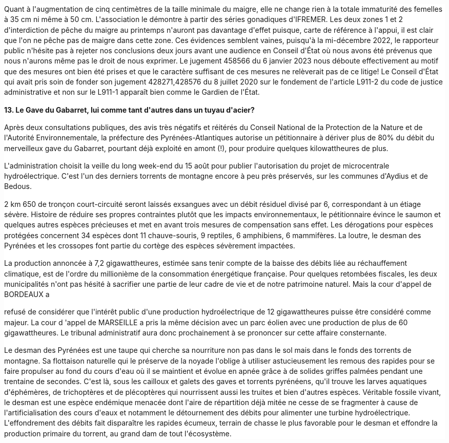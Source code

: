 Quant à l'augmentation de cinq centimètres de la taille minimale du maigre, elle ne change rien à la
totale immaturité des femelles à 35 cm ni même à 50 cm. L'association le démontre à partir des
séries gonadiques d'IFREMER. Les deux zones 1 et 2 d'interdiction de pêche du maigre au
printemps n'auront pas davantage d'effet puisque, carte de référence à l'appui, il est clair que l'on ne
pêche pas de maigre dans cette zone. Ces évidences semblent vaines, puisqu'à la mi-décembre 2022,
le rapporteur public n'hésite pas à rejeter nos conclusions deux jours avant une audience en Conseil
d'État où nous avons été prévenus que nous n'aurons même pas le droit de nous exprimer. Le
jugement 458566 du 6 janvier 2023 nous déboute effectivement au motif que des mesures ont bien
été prises et que le caractère suffisant de ces mesures ne relèverait pas de ce litige! Le Conseil
d'État qui avait pris soin de fonder son jugement 428271,428576 du 8 juillet 2020 sur le fondement
de l'article L911-2 du code de justice administrative et non sur le L911-1 apparaît bien comme le
Gardien de l'État.


**13. Le Gave du Gabarret, lui comme tant d'autres dans un tuyau d'acier?**

Après deux consultations publiques, des avis très négatifs et réitérés du Conseil National de la
Protection de la Nature et de l'Autorité Environnementale, la préfecture des Pyrénées-Atlantiques
autorise un pétitionnaire à dériver plus de 80% du débit du merveilleux gave du Gabarret, pourtant
déjà exploité en amont (!), pour produire quelques kilowattheures de plus.

L'administration choisit la veille du long week-end du 15 août pour publier l'autorisation du projet
de microcentrale hydroélectrique. C'est l'un des derniers torrents de montagne encore à peu près
préservés, sur les communes d'Aydius et de Bedous.

2 km 650 de tronçon court-circuité seront laissés exsangues avec un débit résiduel divisé par 6,
correspondant à un étiage sévère. Histoire de réduire ses propres contraintes plutôt que les impacts
environnementaux, le pétitionnaire évince le saumon et quelques autres espèces précieuses et met
en avant trois mesures de compensation sans effet. Les dérogations pour espèces protégées
concernent 34 espèces dont 11 chauve-souris, 9 reptiles, 6 amphibiens, 6 mammifères. La loutre, le
desman des Pyrénées et les crossopes font partie du cortège des espèces sévèrement impactées.

La production annoncée à 7,2 gigawattheures, estimée sans tenir compte de la baisse des débits liée
au réchauffement climatique, est de l'ordre du millionième de la consommation énergétique
française. Pour quelques retombées fiscales, les deux municipalités n'ont pas hésité à sacrifier une
partie de leur cadre de vie et de notre patrimoine naturel. Mais la cour d'appel de BORDEAUX a


refusé de considérer que l'intérêt public d'une production hydroélectrique de 12 gigawattheures
puisse être considéré comme majeur. La cour d 'appel de MARSEILLE a pris la même décision
avec un parc éolien avec une production de plus de 60 gigawattheures. Le tribunal administratif
aura donc prochainement à se prononcer sur cette affaire consternante.

Le desman des Pyrénées est une taupe qui cherche sa nourriture non pas dans le sol mais dans le
fonds des torrents de montagne. Sa flottaison naturelle qui le préserve de la noyade l'oblige à utiliser
astucieusement les remous des rapides pour se faire propulser au fond du cours d'eau où il se
maintient et évolue en apnée grâce à de solides griffes palmées pendant une trentaine de secondes.
C'est là, sous les cailloux et galets des gaves et torrents pyrénéens, qu'il trouve les larves aquatiques
d'éphémères, de trichoptères et de plécoptères qui nourrissent aussi les truites et bien d'autres
espèces. Véritable fossile vivant, le desman est une espèce endémique menacée dont l'aire de
répartition déjà mitée ne cesse de se fragmenter à cause de l'artificialisation des cours d'eaux et
notamment le détournement des débits pour alimenter une turbine hydroélectrique. L'effondrement
des débits fait disparaître les rapides écumeux, terrain de chasse le plus favorable pour le desman et
effondre la production primaire du torrent, au grand dam de tout l'écosystème.
